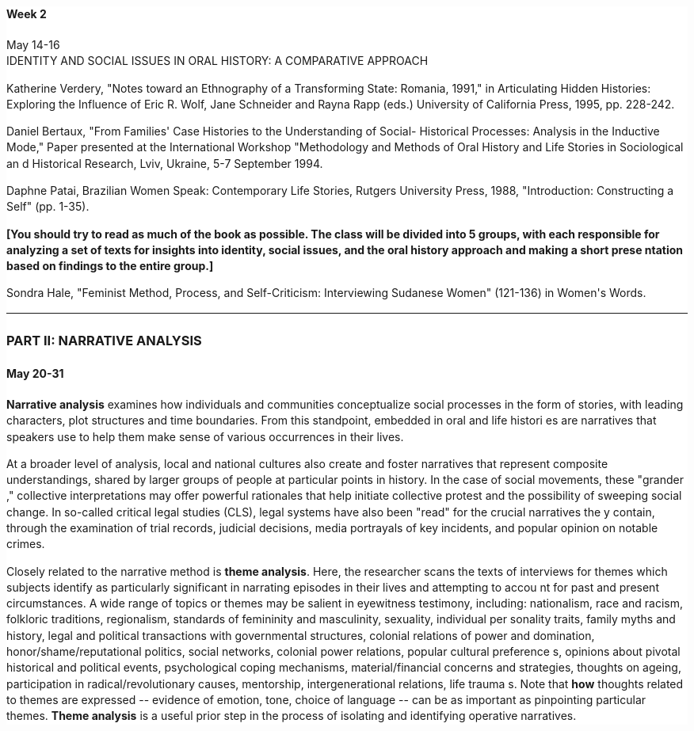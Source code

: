 #### Week 2  
May 14-16  
IDENTITY AND SOCIAL ISSUES IN ORAL HISTORY: A COMPARATIVE APPROACH

Katherine Verdery, "Notes toward an Ethnography of a Transforming State:
Romania, 1991," in Articulating Hidden Histories: Exploring the Influence of
Eric R. Wolf, Jane Schneider and Rayna Rapp (eds.) University of California
Press, 1995, pp. 228-242.

Daniel Bertaux, "From Families' Case Histories to the Understanding of Social-
Historical Processes: Analysis in the Inductive Mode," Paper presented at the
International Workshop "Methodology and Methods of Oral History and Life
Stories in Sociological an d Historical Research, Lviv, Ukraine, 5-7 September
1994.

Daphne Patai, Brazilian Women Speak: Contemporary Life Stories, Rutgers
University Press, 1988, "Introduction: Constructing a Self" (pp. 1-35).

**[You should try to read as much of the book as possible. The class will be
divided into 5 groups, with each responsible for analyzing a set of texts for
insights into identity, social issues, and the oral history approach and
making a short prese ntation based on findings to the entire group.]**

Sondra Hale, "Feminist Method, Process, and Self-Criticism: Interviewing
Sudanese Women" (121-136) in  Women's Words.

* * *

### PART II: NARRATIVE ANALYSIS

#### May 20-31

**Narrative analysis** examines how individuals and communities conceptualize
social processes in the form of stories, with leading characters, plot
structures and time boundaries. From this standpoint, embedded in oral and
life histori es are narratives that speakers use to help them make sense of
various occurrences in their lives.

At a broader level of analysis, local and national cultures also create and
foster narratives that represent composite understandings, shared by larger
groups of people at particular points in history. In the case of social
movements, these "grander ," collective interpretations may offer powerful
rationales that help initiate collective protest and the possibility of
sweeping social change. In so-called critical legal studies (CLS), legal
systems have also been "read" for the crucial narratives the y contain,
through the examination of trial records, judicial decisions, media portrayals
of key incidents, and popular opinion on notable crimes.

Closely related to the narrative method is **theme analysis**. Here, the
researcher scans the texts of interviews for themes which subjects identify as
particularly significant in narrating episodes in their lives and attempting
to accou nt for past and present circumstances. A wide range of topics or
themes may be salient in eyewitness testimony, including: nationalism, race
and racism, folkloric traditions, regionalism, standards of femininity and
masculinity, sexuality, individual per sonality traits, family myths and
history, legal and political transactions with governmental structures,
colonial relations of power and domination, honor/shame/reputational politics,
social networks, colonial power relations, popular cultural preference s,
opinions about pivotal historical and political events, psychological coping
mechanisms, material/financial concerns and strategies, thoughts on ageing,
participation in radical/revolutionary causes, mentorship, intergenerational
relations, life trauma s. Note that **how** thoughts related to themes are
expressed -- evidence of emotion, tone, choice of language -- can be as
important as pinpointing particular themes. **Theme analysis** is a useful
prior step in the process of isolating and identifying operative narratives.
